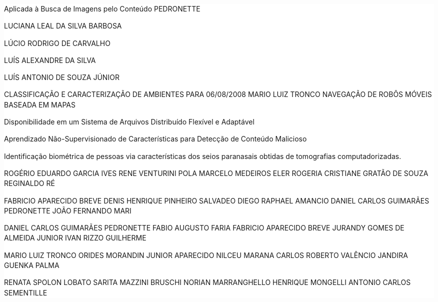 Aplicada à Busca de Imagens pelo Conteúdo PEDRONETTE


LUCIANA LEAL DA SILVA
BARBOSA

LÚCIO RODRIGO DE
CARVALHO

LUÍS ALEXANDRE DA
SILVA

LUÍS ANTONIO DE SOUZA
JÚNIOR


CLASSIFICAÇÃO E CARACTERIZAÇÃO DE AMBIENTES PARA 06/08/2008 MARIO LUIZ TRONCO
NAVEGAÇÃO DE ROBÔS MÓVEIS BASEADA EM MAPAS


Disponibilidade em um Sistema de Arquivos Distribuído Flexível e
Adaptável

Aprendizado Não-Supervisionado de Características para
Detecção de Conteúdo Malicioso

Identificação biométrica de pessoas via características dos seios
paranasais obtidas de tomografias computadorizadas.


ROGÉRIO EDUARDO GARCIA
IVES RENE VENTURINI POLA
MARCELO MEDEIROS ELER
ROGERIA CRISTIANE GRATÃO DE
SOUZA
REGINALDO RÉ

FABRICIO APARECIDO BREVE
DENIS HENRIQUE PINHEIRO SALVADEO
DIEGO RAPHAEL AMANCIO
DANIEL CARLOS GUIMARÃES
PEDRONETTE
JOÃO FERNANDO MARI

DANIEL CARLOS GUIMARÃES
PEDRONETTE
FABIO AUGUSTO FARIA
FABRICIO APARECIDO BREVE
JURANDY GOMES DE ALMEIDA JUNIOR
IVAN RIZZO GUILHERME

MARIO LUIZ TRONCO
ORIDES MORANDIN JUNIOR
APARECIDO NILCEU MARANA
CARLOS ROBERTO VALÊNCIO
JANDIRA GUENKA PALMA

RENATA SPOLON LOBATO
SARITA MAZZINI BRUSCHI
NORIAN MARRANGHELLO
HENRIQUE MONGELLI
ANTONIO CARLOS SEMENTILLE
